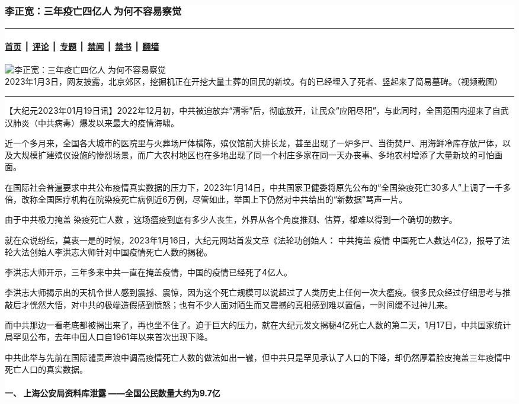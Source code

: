 ### 李正宽：三年疫亡四亿人 为何不容易察觉

---

#### [首页](../../../..?n13910253) &nbsp;|&nbsp; [评论](../../../../../epoch-comment?n13910253) &nbsp;|&nbsp; [专题](../../../../../epoch-special?n13910253) &nbsp;|&nbsp; [禁闻](../../../../../epoch-news?n13910253) &nbsp;|&nbsp; [禁书](../../../../../books?n13910253) &nbsp;|&nbsp; [翻墙](https://github.com/gfw-breaker/nogfw/blob/master/README.md?n13910253)


<div><img alt="李正宽：三年疫亡四亿人 为何不容易察觉" class="attachment-djy_600_400 size-djy_600_400 wp-post-image" src="https://i.epochtimes.com/assets/uploads/2023/01/id13909247-43e0794b0687f7a6ce3782efec7ea14f-600x400.png"/>
<div class="caption">
 2023年1月3日，网友披露，北京郊区，挖掘机正在开挖大量土葬的回民的新坟。有的已经埋入了死者、竖起来了简易墓碑。（视频截图）
</div></div><hr/><div class="post_content" id="artbody" itemprop="articleBody">
 
 <p>
  【大纪元2023年01月19日讯】2022年12月初，中共被迫放弃“清零”后，彻底放开，让民众“应阳尽阳”，与此同时，全国范围内迎来了自武汉肺炎（中共病毒）爆发以来最大的疫情海啸。
 </p>
 <p>
  近一个多月来，全国各大城市的医院里与火葬场尸体横陈，殡仪馆前大排长龙，甚至出现了一炉多尸、当街焚尸、用海鲜冷库存放尸体，以及大规模扩建殡仪设施的惨烈场景，而广大农村地区也在多地出现了同一个村庄多家在同一天办丧事、多地农村增添了大量新坟的可怕画面。
 </p>
 <p>
  在国际社会普遍要求中共公布疫情真实数据的压力下，2023年1月14日，中共国家卫健委将原先公布的“全国染疫死亡30多人”上调了一千多倍，改称全国医疗机构在院染疫死亡病例近6万例，尽管如此，举国上下仍然对中共给出的“新数据”骂声一片。
 </p>
 <p>
  由于中共极力掩盖
  <ok href="https://www.epochtimes.com/gb/tag/%E6%9F%93%E7%96%AB%E6%AD%BB%E4%BA%A1%E4%BA%BA%E6%95%B0.html">
   染疫死亡人数
  </ok>
  ，这场瘟疫到底有多少人丧生，外界从各个角度推测、估算，都难以得到一个确切的数字。
 </p>
 <p>
  就在众说纷纭，莫衷一是的时候，2023年1月16日，大纪元网站首发文章《法轮功创始人：
  <ok href="https://www.epochtimes.com/gb/tag/%E4%B8%AD%E5%85%B1%E6%8E%A9%E7%9B%96.html">
   中共掩盖
  </ok>
  疫情 中国死亡人数达4亿》，报导了法轮大法创始人李洪志大师针对中国疫情死亡人数的揭秘。
 </p>
 <p>
  李洪志大师开示，三年多来中共一直在掩盖疫情，中国的疫情已经死了4亿人。
 </p>
 <p>
  李洪志大师揭示出的天机令世人感到震撼、震惊，因为这个死亡规模可以说超过了人类历史上任何一次大瘟疫。很多民众经过仔细思考与推敲后才恍然大悟，对中共的极端造假感到愤怒；也有不少人面对陌生而又震撼的真相感到难以置信，一时间缓不过神儿来。
 </p>
 <p>
  而中共那边一看老底都被揭出来了，再也坐不住了。迫于巨大的压力，就在大纪元发文揭秘4亿死亡人数的第二天，1月17日，中共国家统计局罕见公布，去年中国人口自1961年以来首次出现下降。
 </p>
 <p>
  中共此举与先前在国际谴责声浪中调高疫情死亡人数的做法如出一辙，但中共只是罕见承认了人口的下降，却仍然厚着脸皮掩盖三年疫情中死亡人口的真实数据。
 </p>
 <h4>
  一、
  <ok href="https://www.epochtimes.com/gb/tag/%E4%B8%8A%E6%B5%B7%E5%85%AC%E5%AE%89%E5%B1%80%E8%B5%84%E6%96%99%E5%BA%93%E6%B3%84%E9%9C%B2.html">
   上海公安局资料库泄露
  </ok>
  ——全国公民数量大约为9.7亿
 </h4>